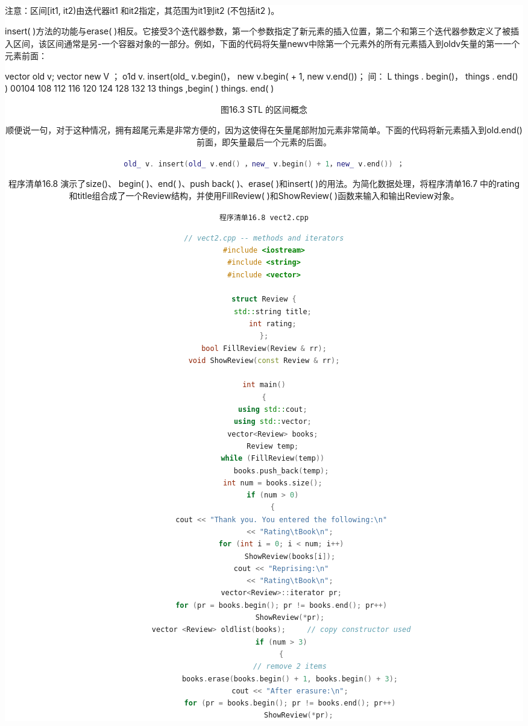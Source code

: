 注意：区间[it1, it2)由迭代器it1 和it2指定，其范围为it1到it2 (不包括it2 )。

insert( )方法的功能与erase( )相反。它接受3个迭代器参数，第一个参数指定了新元素的插入位置，第二个和第三个迭代器参数定义了被插入区间，该区间通常是另-一个容器对象的一部分。例如，下面的代码将矢量newv中除第一个元素外的所有元素插入到oldv矢量的第一一个元素前面：

vector<int> old v;
vector<int> new V ；
o1d v. insert(old_ v.begin()， new v.begin( + 1, new v.end())；
间：
L things . begin()， things . end() )
00104 108 112 116 120 124 128 132 13
things ,begin( )
things. end( )

<center>图16.3 STL 的区间概念

顺便说一句，对于这种情况，拥有超尾元素是非常方便的，因为这使得在矢量尾部附加元素非常简单。下面的代码将新元素插入到old.end()前面，即矢量最后一个元素的后面。

```c++
old_ v. insert(old_ v.end() ，new_ v.begin() + 1，new_ v.end()) ；
```

程序清单16.8 演示了size()、 begin( )、end( )、push back( )、erase( )和insert( )的用法。为简化数据处理，将程序清单16.7 中的rating和title组合成了一个Review结构，并使用FillReview( )和ShowReview( )函数来输入和输出Review对象。

`程序清单16.8 vect2.cpp`

```c++
// vect2.cpp -- methods and iterators
#include <iostream>
#include <string>
#include <vector>

struct Review {
    std::string title;
    int rating;
};
bool FillReview(Review & rr);
void ShowReview(const Review & rr);

int main()
{
    using std::cout;
    using std::vector;
    vector<Review> books;
    Review temp;
    while (FillReview(temp))
        books.push_back(temp);
    int num = books.size();
    if (num > 0)
    {
        cout << "Thank you. You entered the following:\n"
            << "Rating\tBook\n";
        for (int i = 0; i < num; i++)
            ShowReview(books[i]);
        cout << "Reprising:\n"
            << "Rating\tBook\n";
        vector<Review>::iterator pr;
        for (pr = books.begin(); pr != books.end(); pr++)
            ShowReview(*pr);
        vector <Review> oldlist(books);     // copy constructor used
        if (num > 3)
        {
            // remove 2 items
            books.erase(books.begin() + 1, books.begin() + 3);
            cout << "After erasure:\n";
            for (pr = books.begin(); pr != books.end(); pr++)
                ShowReview(*pr);
```
